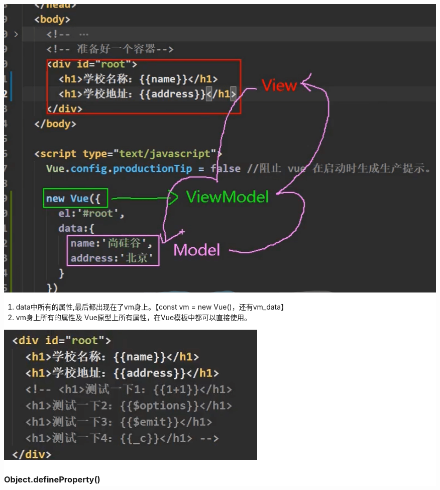 ![image-20221024223103390](img/image-20221024223103390.png)

1. data中所有的属性,最后都出现在了vm身上。【const vm = new Vue()，还有vm_data】
2. vm身上所有的属性及 Vue原型上所有属性，在Vue模板中都可以直接使用。

![image-20221024223159682](img/image-20221024223159682.png)



### Object.defineProperty()

